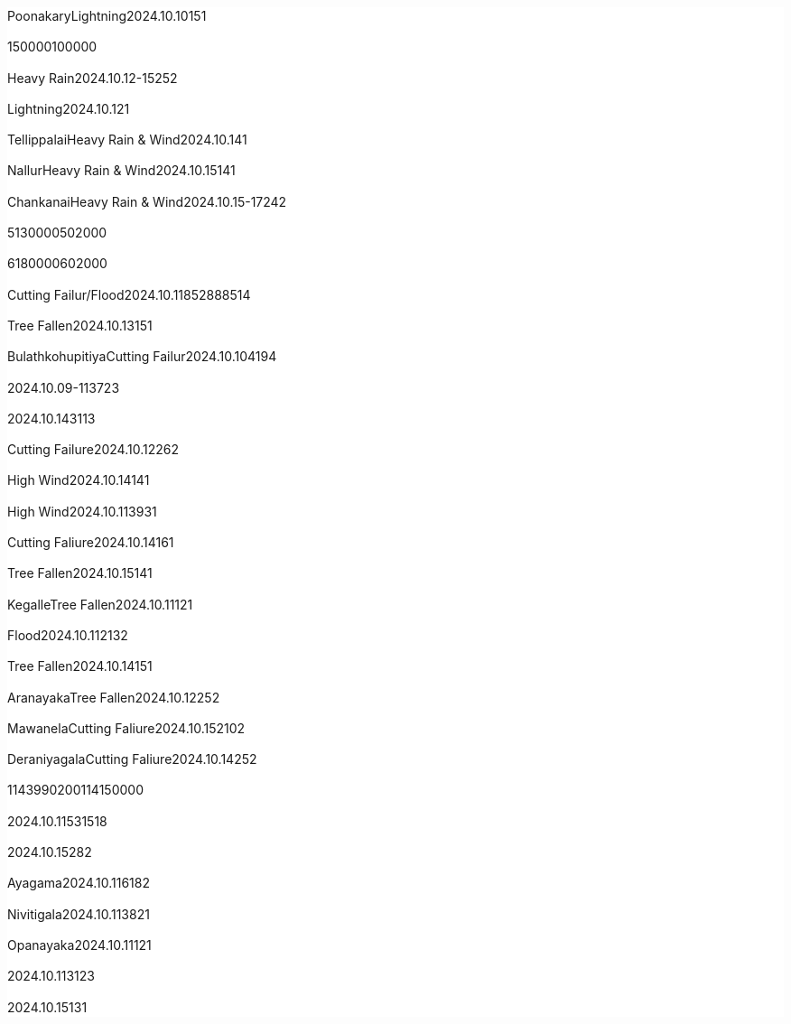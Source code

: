 PoonakaryLightning2024.10.10151

150000100000

Heavy Rain2024.10.12-15252

Lightning2024.10.121

TellippalaiHeavy Rain & Wind2024.10.141

NallurHeavy Rain & Wind2024.10.15141

ChankanaiHeavy Rain & Wind2024.10.15-17242

5130000502000

6180000602000

Cutting Failur/Flood2024.10.11852888514

Tree Fallen2024.10.13151

BulathkohupitiyaCutting Failur2024.10.104194

2024.10.09-113723

2024.10.143113

Cutting Failure2024.10.12262

High Wind2024.10.14141

High Wind2024.10.113931

Cutting Faliure2024.10.14161

Tree Fallen2024.10.15141

KegalleTree Fallen2024.10.11121

Flood2024.10.112132

Tree Fallen2024.10.14151

AranayakaTree Fallen2024.10.12252

MawanelaCutting Faliure2024.10.152102

DeraniyagalaCutting Faliure2024.10.14252

1143990200114150000

2024.10.11531518

2024.10.15282

Ayagama2024.10.116182

Nivitigala2024.10.113821

Opanayaka2024.10.11121

2024.10.113123

2024.10.15131
